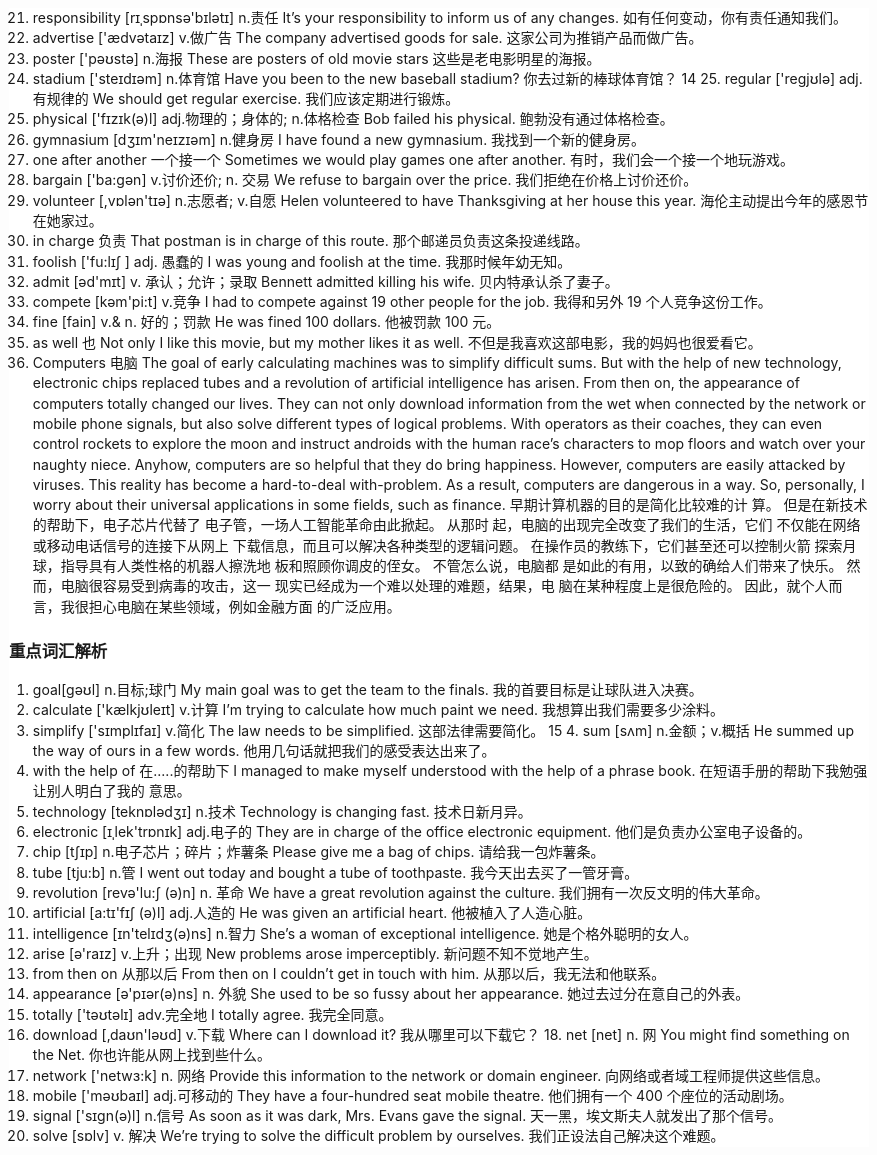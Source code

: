  21. responsibility [rɪˌspɒnsə'bɪlətɪ] n.责任 It’s your responsibility to inform us of any changes. 如有任何变动，你有责任通知我们。
 22. advertise ['ædvətaɪz] v.做广告 The company advertised goods for sale. 这家公司为推销产品而做广告。
 23. poster ['pəʊstə] n.海报 These are posters of old movie stars 这些是老电影明星的海报。
 24. stadium ['steɪdɪəm] n.体育馆 Have you been to the new baseball stadium? 你去过新的棒球体育馆？ 14 25. regular ['regjʊlə] adj.有规律的 We should get regular exercise. 我们应该定期进行锻炼。
 26. physical ['fɪzɪk(ə)l] adj.物理的；身体的; n.体格检查 Bob failed his physical. 鲍勃没有通过体格检查。
 27. gymnasium [dʒɪm'neɪzɪəm] n.健身房 I have found a new gymnasium. 我找到一个新的健身房。
 28. one after another 一个接一个 Sometimes we would play games one after another. 有时，我们会一个接一个地玩游戏。
 29. bargain ['ba:gən] v.讨价还价; n. 交易 We refuse to bargain over the price. 我们拒绝在价格上讨价还价。
 30. volunteer [,vɒlən'tɪə] n.志愿者; v.自愿 Helen volunteered to have Thanksgiving at her house this year. 海伦主动提出今年的感恩节在她家过。
 31. in charge 负责 That postman is in charge of this route. 那个邮递员负责这条投递线路。
 32. foolish ['fu:lɪʃ ] adj. 愚蠢的 I was young and foolish at the time. 我那时候年幼无知。
 33. admit [əd'mɪt] v. 承认；允许；录取 Bennett admitted killing his wife. 贝内特承认杀了妻子。
 34. compete [kəm'pi:t] v.竞争 I had to compete against 19 other people for the job. 我得和另外 19 个人竞争这份工作。
 35. fine [fain] v.& n. 好的；罚款 He was fined 100 dollars. 他被罚款 100 元。
 36. as well 也 Not only I like this movie, but my mother likes it as well. 不但是我喜欢这部电影，我的妈妈也很爱看它。
  8. Computers 电脑 The goal of early calculating machines was to simplify difficult sums. But with the help of new technology, electronic chips replaced tubes and a revolution of artificial intelligence has arisen. From then on, the appearance of computers totally changed our lives. They can not only download information from the wet when connected by the network or mobile phone signals, but also solve different types of logical problems. With operators as their coaches, they can even control rockets to explore the moon and instruct androids with the human race’s characters to mop floors and watch over your naughty niece. Anyhow, computers are so helpful that they do bring happiness. However, computers are easily attacked by viruses. This reality has become a hard-to-deal with-problem. As a result, computers are dangerous in a way. So, personally, I worry about their universal applications in some fields, such as finance. 早期计算机器的目的是简化比较难的计 算。
但是在新技术的帮助下，电子芯片代替了 电子管，一场人工智能革命由此掀起。
从那时 起，电脑的出现完全改变了我们的生活，它们 不仅能在网络或移动电话信号的连接下从网上 下载信息，而且可以解决各种类型的逻辑问题。
 在操作员的教练下，它们甚至还可以控制火箭 探索月球，指导具有人类性格的机器人擦洗地 板和照顾你调皮的侄女。
不管怎么说，电脑都 是如此的有用，以致的确给人们带来了快乐。
 然而，电脑很容易受到病毒的攻击，这一 现实已经成为一个难以处理的难题，结果，电 脑在某种程度上是很危险的。
因此，就个人而 言，我很担心电脑在某些领域，例如金融方面 的广泛应用。

### 重点词汇解析

  1. goal[gəʊl] n.目标;球门 My main goal was to get the team to the finals. 我的首要目标是让球队进入决赛。
  2. calculate ['kælkjʊleɪt] v.计算 I’m trying to calculate how much paint we need. 我想算出我们需要多少涂料。
  3. simplify ['sɪmplɪfaɪ] v.简化 The law needs to be simplified. 这部法律需要简化。
 15 4. sum [sʌm] n.金额；v.概括 He summed up the way of ours in a few words. 他用几句话就把我们的感受表达出来了。
  5. with the help of 在.....的帮助下 I managed to make myself understood with the help of a phrase book. 在短语手册的帮助下我勉强让别人明白了我的 意思。
  6. technology [teknɒlədʒɪ] n.技术 Technology is changing fast. 技术日新月异。
  7. electronic [ɪˌlek'trɒnɪk] adj.电子的 They are in charge of the office electronic equipment. 他们是负责办公室电子设备的。
  8. chip [tʃɪp] n.电子芯片；碎片；炸薯条 Please give me a bag of chips. 请给我一包炸薯条。
  9. tube [tju:b] n.管 I went out today and bought a tube of toothpaste. 我今天出去买了一管牙膏。
 10. revolution [revə'lu:ʃ (ə)n] n. 革命 We have a great revolution against the culture. 我们拥有一次反文明的伟大革命。
 11. artificial [a:tɪ'fɪʃ (ə)l] adj.人造的 He was given an artificial heart. 他被植入了人造心脏。
 12. intelligence [ɪn'telɪdʒ(ə)ns] n.智力 She’s a woman of exceptional intelligence. 她是个格外聪明的女人。
 13. arise [ə'raɪz] v.上升；出现 New problems arose imperceptibly. 新问题不知不觉地产生。
 14. from then on 从那以后 From then on I couldn’t get in touch with him. 从那以后，我无法和他联系。
 15. appearance [ə'pɪər(ə)ns] n. 外貌 She used to be so fussy about her appearance. 她过去过分在意自己的外表。
 16. totally ['təʊtəlɪ] adv.完全地 I totally agree. 我完全同意。
 17. download [‚daʊn'ləʊd] v.下载 Where can I download it? 我从哪里可以下载它？ 18. net [net] n. 网 You might find something on the Net. 你也许能从网上找到些什么。
 19. network ['netwɜ:k] n. 网络 Provide this information to the network or domain engineer. 向网络或者域工程师提供这些信息。
 20. mobile ['məʊbaɪl] adj.可移动的 They have a four-hundred seat mobile theatre. 他们拥有一个 400 个座位的活动剧场。
 21. signal ['sɪgn(ə)l] n.信号 As soon as it was dark, Mrs. Evans gave the signal. 天一黑，埃文斯夫人就发出了那个信号。
 22. solve [sɒlv] v. 解决 We’re trying to solve the difficult problem by ourselves. 我们正设法自己解决这个难题。